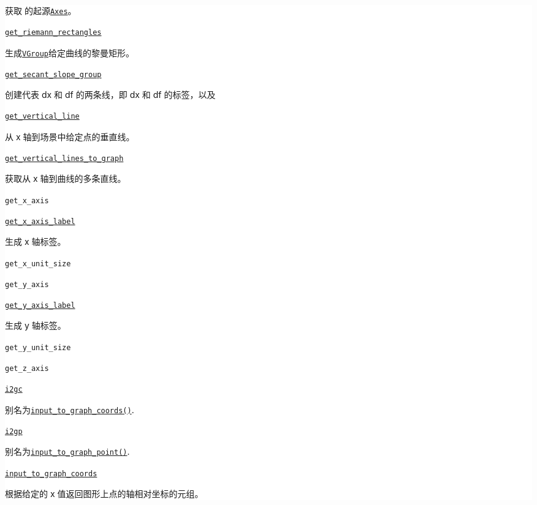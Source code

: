 获取 的起源[`Axes`](manim.mobject.graphing.coordinate_systems.Axes.html#manim.mobject.graphing.coordinate_systems.Axes "manim.mobject.graphing.coordinate_systems.Axes")。

[`get_riemann_rectangles`](#manim.mobject.graphing.coordinate_systems.CoordinateSystem.get_riemann_rectangles "manim.mobject.graphing.coordinate_systems.CooperativeSystem.get_riemann_rectangles")

生成[`VGroup`](manim.mobject.types.vectorized_mobject.VGroup.html#manim.mobject.types.vectorized_mobject.VGroup "manim.mobject.types.vectorized_mobject.VGroup")给定曲线的黎曼矩形。

[`get_secant_slope_group`](#manim.mobject.graphing.coordinate_systems.CoordinateSystem.get_secant_slope_group "manim.mobject.graphing.coordinate_systems.CooperativeSystem.get_secant_slope_group")

创建代表 dx 和 df 的两条线，即 dx 和 df 的标签，以及

[`get_vertical_line`](#manim.mobject.graphing.coordinate_systems.CoordinateSystem.get_vertical_line "manim.mobject.graphing.coordinate_systems.CooperativeSystem.get_vertical_line")

从 x 轴到场景中给定点的垂直线。

[`get_vertical_lines_to_graph`](#manim.mobject.graphing.coordinate_systems.CoordinateSystem.get_vertical_lines_to_graph "manim.mobject.graphing.coordinate_systems.CooperativeSystem.get_vertical_lines_to_graph")

获取从 x 轴到曲线的多条直线。

`get_x_axis`

[`get_x_axis_label`](#manim.mobject.graphing.coordinate_systems.CoordinateSystem.get_x_axis_label "manim.mobject.graphing.coordinate_systems.CooperativeSystem.get_x_axis_label")

生成 x 轴标签。

`get_x_unit_size`

`get_y_axis`

[`get_y_axis_label`](#manim.mobject.graphing.coordinate_systems.CoordinateSystem.get_y_axis_label "manim.mobject.graphing.coordinate_systems.CooperativeSystem.get_y_axis_label")

生成 y 轴标签。

`get_y_unit_size`

`get_z_axis`

[`i2gc`](#manim.mobject.graphing.coordinate_systems.CoordinateSystem.i2gc "manim.mobject.graphing.coordinate_systems.CooperativeSystem.i2gc")

别名为[`input_to_graph_coords()`](#manim.mobject.graphing.coordinate_systems.CoordinateSystem.input_to_graph_coords "manim.mobject.graphing.coordinate_systems.CooperativeSystem.input_to_graph_coords").

[`i2gp`](#manim.mobject.graphing.coordinate_systems.CoordinateSystem.i2gp "manim.mobject.graphing.coordinate_systems.CooperativeSystem.i2gp")

别名为[`input_to_graph_point()`](#manim.mobject.graphing.coordinate_systems.CoordinateSystem.input_to_graph_point "manim.mobject.graphing.coordinate_systems.CooperativeSystem.input_to_graph_point").

[`input_to_graph_coords`](#manim.mobject.graphing.coordinate_systems.CoordinateSystem.input_to_graph_coords "manim.mobject.graphing.coordinate_systems.CooperativeSystem.input_to_graph_coords")

根据给定的 x 值返回图形上点的轴相对坐标的元组。
